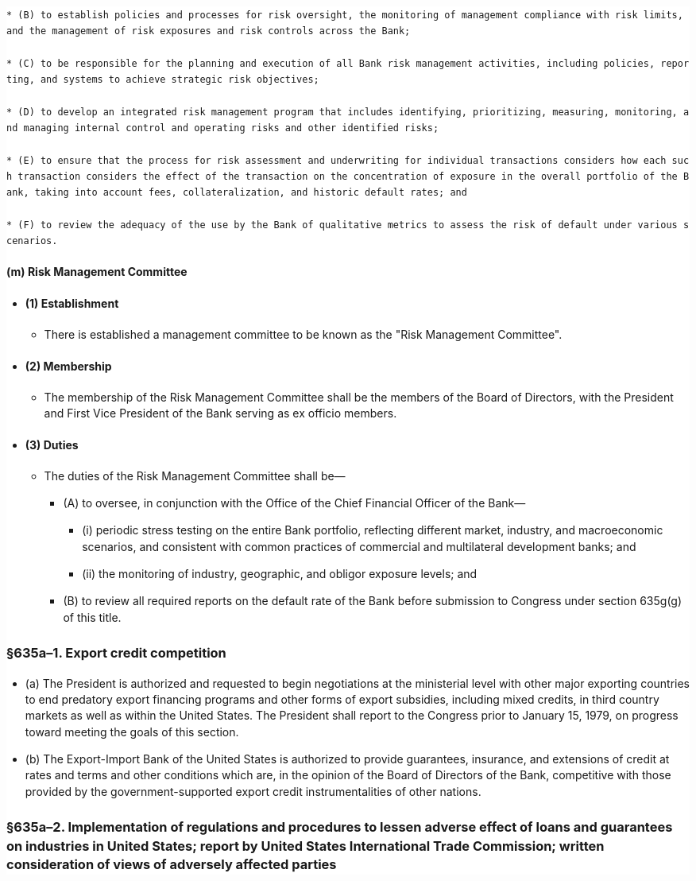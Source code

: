     * (B) to establish policies and processes for risk oversight, the monitoring of management compliance with risk limits, and the management of risk exposures and risk controls across the Bank;

    * (C) to be responsible for the planning and execution of all Bank risk management activities, including policies, reporting, and systems to achieve strategic risk objectives;

    * (D) to develop an integrated risk management program that includes identifying, prioritizing, measuring, monitoring, and managing internal control and operating risks and other identified risks;

    * (E) to ensure that the process for risk assessment and underwriting for individual transactions considers how each such transaction considers the effect of the transaction on the concentration of exposure in the overall portfolio of the Bank, taking into account fees, collateralization, and historic default rates; and

    * (F) to review the adequacy of the use by the Bank of qualitative metrics to assess the risk of default under various scenarios.

#### (m) Risk Management Committee
* #### (1) Establishment
  * There is established a management committee to be known as the "Risk Management Committee".

* #### (2) Membership
  * The membership of the Risk Management Committee shall be the members of the Board of Directors, with the President and First Vice President of the Bank serving as ex officio members.

* #### (3) Duties
  * The duties of the Risk Management Committee shall be—

    * (A) to oversee, in conjunction with the Office of the Chief Financial Officer of the Bank—

      * (i) periodic stress testing on the entire Bank portfolio, reflecting different market, industry, and macroeconomic scenarios, and consistent with common practices of commercial and multilateral development banks; and

      * (ii) the monitoring of industry, geographic, and obligor exposure levels; and


    * (B) to review all required reports on the default rate of the Bank before submission to Congress under section 635g(g) of this title.

### §635a–1. Export credit competition
* (a) The President is authorized and requested to begin negotiations at the ministerial level with other major exporting countries to end predatory export financing programs and other forms of export subsidies, including mixed credits, in third country markets as well as within the United States. The President shall report to the Congress prior to January 15, 1979, on progress toward meeting the goals of this section.

* (b) The Export-Import Bank of the United States is authorized to provide guarantees, insurance, and extensions of credit at rates and terms and other conditions which are, in the opinion of the Board of Directors of the Bank, competitive with those provided by the government-supported export credit instrumentalities of other nations.

### §635a–2. Implementation of regulations and procedures to lessen adverse effect of loans and guarantees on industries in United States; report by United States International Trade Commission; written consideration of views of adversely affected parties